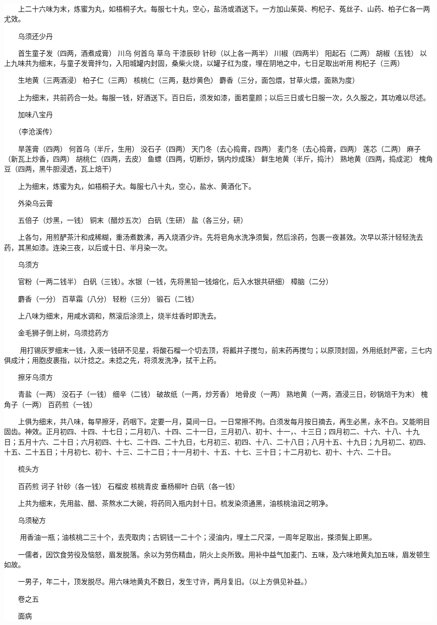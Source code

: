
　　上二十六味为末，炼蜜为丸，如梧桐子大。每服七十丸，空心，盐汤或酒送下。一方加山茱萸、枸杞子、菟丝子、山药、柏子仁各一两尤效。

　　乌须还少丹

　　首生童子发（四两，酒煮成膏） 川乌 何首乌 草乌 干漆辰砂 针砂（以上各一两半） 川椒（四两半） 阳起石（二两） 胡椒（五钱） 以上九味共为细末，与童子发膏拌匀，入阳城罐内封固，桑柴火烧，以罐子红为度，埋在阴地之中，七日足取出听用 枸杞子（三两）

　　生地黄（三两酒浸） 柏子仁（三两） 核桃仁（三两，麸炒黄色） 麝香（三分，面包煨，甘草火煨，面熟为度）

　　上为细末，共前药合一处。每服一钱，好酒送下。百日后，须发如漆，面若童颜；以后三日或七日服一次，久久服之，其功难以尽述。

　　加味八宝丹

　　（李沧溪传）

　　旱莲膏（四两） 何首乌（半斤，生用） 没石子（四两） 天门冬（去心捣膏，四两） 麦门冬（去心捣膏，四两） 莲芯（二两） 麻子（新瓦上炒香，四两） 胡桃仁（四两，去皮） 鱼螵（四两，切断炒，锅内炒成珠） 鲜生地黄（半斤，捣汁） 熟地黄（四两，捣成泥） 槐角豆（四两，黑牛胆浸透，瓦上焙干）

　　上为细末，炼蜜为丸，如梧桐子大。每服七八十丸，空心，盐水、黄酒化下。

　　外染乌云膏

　　五倍子（炒黑，一钱） 铜末（醋炒五次） 白矾（生研） 盐（各三分，研）

　　上各匀，用煎酽茶汁和成稀糊，重汤煮数沸，再入烧酒少许。先将皂角水洗净须鬓，然后涂药，包裹一夜甚效。次早以茶汁轻轻洗去药，其黑如漆。连染三夜，以后或十日、半月染一次。

　　乌须方

　　官粉（一两二钱半） 白矾（三钱）。水银（一钱，先将黑铅一钱熔化，后入水银共研细） 樟脑（二分）

　　麝香（一分） 百草霜（八分） 轻粉（三分） 锻石（二钱）

　　上八味为细末，用咸水调和，熬滚后涂须上，烧半炷香时即洗去。

　　金毛狮子倒上树，乌须捻药方

　　 用打锡灰罗细末一钱，入汞一钱研不见星，将酸石榴一个切去顶，将瓤并子搅匀，前末药再搅匀；以原顶封固，外用纸封严密，三七内俱成汁；用胞皮裹指，以汁捻之。未捻之先，将须发洗净，拭干上药。

　　擦牙乌须方

　　青盐（一两） 没石子（一钱） 细辛（二钱） 破故纸（一两，炒芳香） 地骨皮（一两） 熟地黄（一两，酒浸三日，砂锅焙干为末） 槐角子（一两） 百药煎（一钱）

　　上俱为细末，共八味，每早擦牙，药咽下。定要一月，莫间一日。一日常擦不拘。白须发每月按日摘去，再生必黑，永不白。又能明目固齿。神效。正月初四、十四、十七日；二月初八、十四、二十一日，三月初八、初十、十一，、十三日；四月初二、十六、十八、十九日；五月十六、二十日；六月初四、十七、二十四、二十九日，七月初三、初四、十八、二十八日；八月十五、十九日；九月初二、初四、十五、二十五日；十月初七、初十、十三、二十二日；十一月初十、十五、十七、三十日；十二月初七、初十、十六、二十日。

　　梳头方

　　百药煎 诃子 针砂（各一钱） 石榴皮 核桃青皮 垂杨柳叶 白矾（各一钱）

　　上共为细末，先用盐、醋、茶熬水二大碗，将药同入瓶内封十日。梳发染须通黑，油核桃油润之明净。

　　乌须秘方

　　 用香油一瓶；油核桃二三十个，去壳取肉；古铜钱一二十个；浸油内，埋土二尺深，一周年足取出，搽须鬓上即黑。

　　一儒者，因饮食劳役及恼怒，眉发脱落。余以为劳伤精血，阴火上炎所致。用补中益气加麦门、五味，及六味地黄丸加五味，眉发顿生如故。

　　一男子，年二十，顶发脱尽。用六味地黄丸不数日，发生寸许，两月复旧。（以上方俱见补益。）

　　卷之五

　　面病
